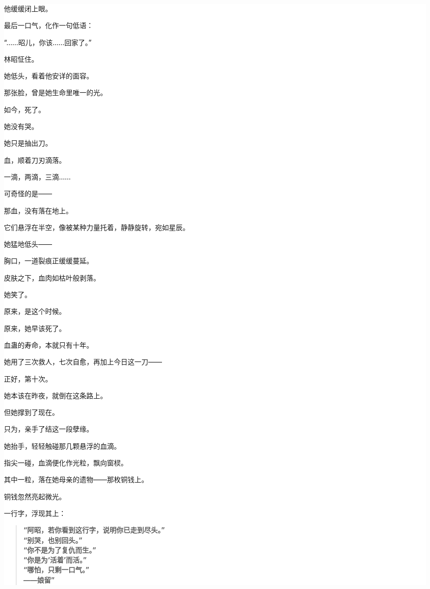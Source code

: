 他缓缓闭上眼。

最后一口气，化作一句低语：

“……昭儿，你该……回家了。”

林昭怔住。

她低头，看着他安详的面容。

那张脸，曾是她生命里唯一的光。

如今，死了。

她没有哭。

她只是抽出刀。

血，顺着刀刃滴落。

一滴，两滴，三滴……

可奇怪的是——

那血，没有落在地上。

它们悬浮在半空，像被某种力量托着，静静旋转，宛如星辰。

她猛地低头——

胸口，一道裂痕正缓缓蔓延。

皮肤之下，血肉如枯叶般剥落。

她笑了。

原来，是这个时候。

原来，她早该死了。

血蛊的寿命，本就只有十年。

她用了三次救人，七次自愈，再加上今日这一刀——

正好，第十次。

她本该在昨夜，就倒在这条路上。

但她撑到了现在。

只为，亲手了结这一段孽缘。

她抬手，轻轻触碰那几颗悬浮的血滴。

指尖一碰，血滴便化作光粒，飘向窗棂。

其中一粒，落在她母亲的遗物——那枚铜钱上。

铜钱忽然亮起微光。

一行字，浮现其上：

> **“阿昭，若你看到这行字，说明你已走到尽头。”**  
> **“别哭，也别回头。”**  
> **“你不是为了复仇而生。”**  
> **“你是为‘活着’而活。”**  
> **“哪怕，只剩一口气。”**  
> **——娘留”**

